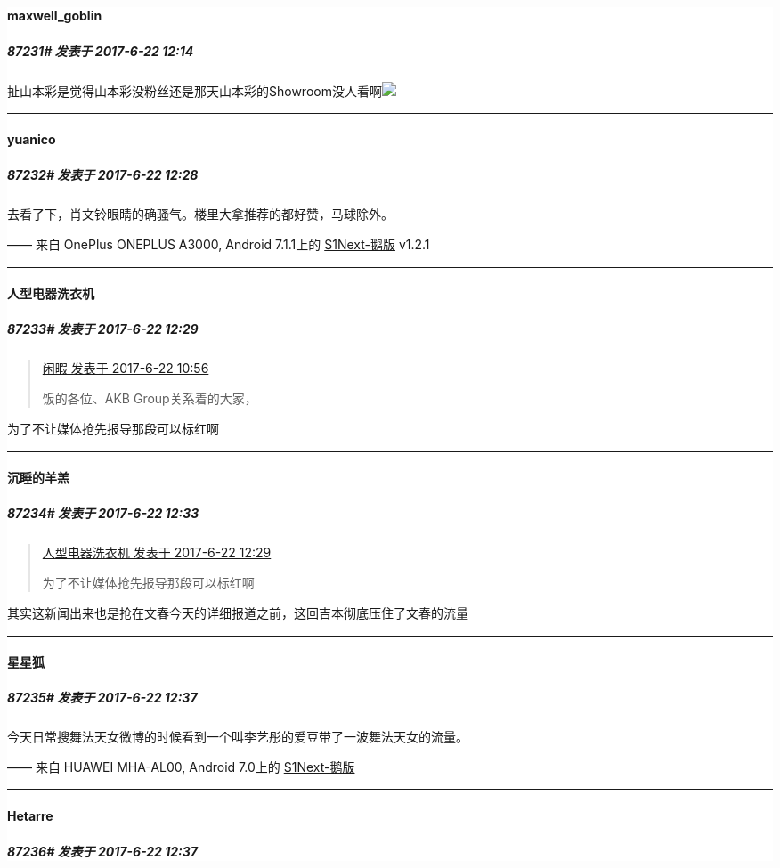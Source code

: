 ####  maxwell_goblin  
##### 87231#       发表于 2017-6-22 12:14


扯山本彩是觉得山本彩没粉丝还是那天山本彩的Showroom没人看啊<img src="https://static.saraba1st.com/image/smiley/face2017/125.png" referrerpolicy="no-referrer">


*****

####  yuanico  
##### 87232#       发表于 2017-6-22 12:28


去看了下，肖文铃眼睛的确骚气。楼里大拿推荐的都好赞，马球除外。

—— 来自 OnePlus ONEPLUS A3000, Android 7.1.1上的 [S1Next-鹅版](http://www.coolapk.com/apk/me.ykrank.s1next) v1.2.1


*****

####  人型电器洗衣机  
##### 87233#       发表于 2017-6-22 12:29


<blockquote><a href="httphttps://bbs.saraba1st.com/2b/forum.php?mod=redirect&amp;goto=findpost&amp;pid=36350147&amp;ptid=1105387" target="_blank">闲暇 发表于 2017-6-22 10:56</a>

饭的各位、AKB Group关系着的大家，</blockquote>
为了不让媒体抢先报导那段可以标红啊


*****

####  沉睡的羊羔  
##### 87234#       发表于 2017-6-22 12:33


<blockquote><a href="httphttps://bbs.saraba1st.com/2b/forum.php?mod=redirect&amp;goto=findpost&amp;pid=36351237&amp;ptid=1105387" target="_blank">人型电器洗衣机 发表于 2017-6-22 12:29</a>

为了不让媒体抢先报导那段可以标红啊</blockquote>
其实这新闻出来也是抢在文春今天的详细报道之前，这回吉本彻底压住了文春的流量


*****

####  星星狐  
##### 87235#       发表于 2017-6-22 12:37


今天日常搜舞法天女微博的时候看到一个叫李艺彤的爱豆带了一波舞法天女的流量。

—— 来自 HUAWEI MHA-AL00, Android 7.0上的 [S1Next-鹅版](http://www.coolapk.com/apk/me.ykrank.s1next)


*****

####  Hetarre  
##### 87236#       发表于 2017-6-22 12:37


